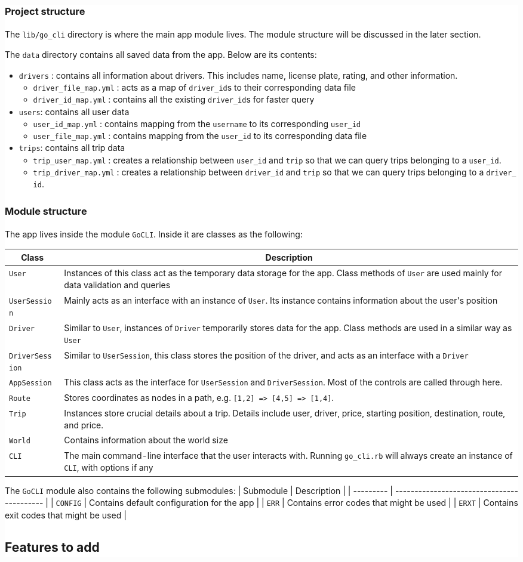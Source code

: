 ### Project structure

The `lib/go_cli` directory is where the main app module lives. The module structure will be discussed in the later section.

The `data` directory contains all saved data from the app. Below are its contents:

- `drivers` : contains all information about drivers. This includes name, license plate, rating, and other information.
  - `driver_file_map.yml` : acts as a map of `driver_id`s to their corresponding data file
  - `driver_id_map.yml` : contains all the existing `driver_id`s for faster query
- `users`: contains all user data
  - `user_id_map.yml` : contains mapping from the `username` to its corresponding `user_id`
  - `user_file_map.yml` : contains mapping from the `user_id` to its corresponding data file
- `trips`: contains all trip data
  - `trip_user_map.yml` : creates a relationship between `user_id` and `trip` so that we can query trips belonging to a `user_id`.
  - `trip_driver_map.yml` : creates a relationship between `driver_id` and `trip` so that we can query trips belonging to a `driver_id`.

### Module structure

The app lives inside the module `GoCLI`. Inside it are classes as the following:

| Class           | Description                                                                                                                                    |
| --------------- | ---------------------------------------------------------------------------------------------------------------------------------------------- |
| `User`          | Instances of this class act as the temporary data storage for the app. Class methods of `User` are used mainly for data validation and queries |
| `UserSession`   | Mainly acts as an interface with an instance of `User`. Its instance contains information about the user's position                            |
| `Driver`        | Similar to `User`, instances of `Driver` temporarily stores data for the app. Class methods are used in a similar way as `User`                |
| `DriverSession` | Similar to `UserSession`, this class stores the position of the driver, and acts as an interface with a `Driver`                               |
| `AppSession`    | This class acts as the interface for `UserSession` and `DriverSession`. Most of the controls are called through here.                              |
| `Route`         | Stores coordinates as nodes in a path, e.g. `[1,2] => [4,5] => [1,4]`.                                                                         |
| `Trip`          | Instances store crucial details about a trip. Details include user, driver, price, starting position, destination, route, and price.           |
| `World`         | Contains information about the world size                                                                                                      |
| `CLI`           | The main command-line interface that the user interacts with. Running `go_cli.rb` will always create an instance of `CLI`, with options if any        |

The `GoCLI` module also contains the following submodules:
| Submodule | Description                                |
| --------- | ------------------------------------------ |
| `CONFIG`  | Contains default configuration for the app |
| `ERR`     | Contains error codes that might be used    |
| `ERXT`    | Contains exit codes that might be used     |


## Features to add
